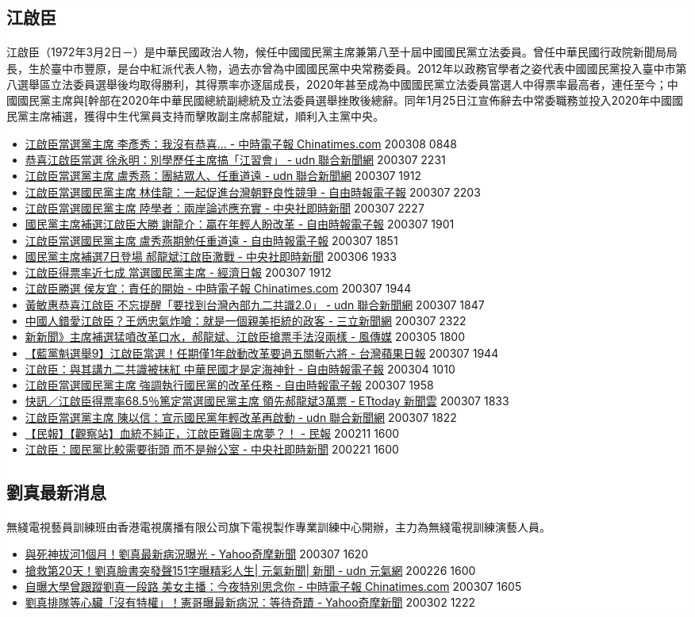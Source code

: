 ## 江啟臣

江啟臣（1972年3月2日－）是中華民國政治人物，候任中國國民黨主席兼第八至十屆中國國民黨立法委員。曾任中華民國行政院新聞局局長，生於臺中市豐原，是台中紅派代表人物，過去亦曾為中國國民黨中央常務委員。2012年以政務官學者之姿代表中國國民黨投入臺中市第八選舉區立法委員選舉後均取得勝利，其得票率亦逐屆成長，2020年甚至成為中國國民黨立法委員當選人中得票率最高者，連任至今；中國國民黨主席與[幹部在2020年中華民國總統副總統及立法委員選舉挫敗後總辭。同年1月25日江宣佈辭去中常委職務並投入2020年中國國民黨主席補選，獲得中生代黨員支持而擊敗副主席郝龍斌，順利入主黨中央。
- [江啟臣當選黨主席 李彥秀：我沒有恭喜… - 中時電子報 Chinatimes.com](https://www.chinatimes.com/realtimenews/20200308000964-260407 "江啟臣當選黨主席 李彥秀：我沒有恭喜… - 中時電子報 Chinatimes.com") 200308 0848
- [恭喜江啟臣當選 徐永明：別學歷任主席搞「江習會」 - udn 聯合新聞網](https://udn.com/news/story/7311/4397291 "恭喜江啟臣當選 徐永明：別學歷任主席搞「江習會」 - udn 聯合新聞網") 200307 2231
- [江啟臣當選黨主席 盧秀燕：團結眾人、任重道遠 - udn 聯合新聞網](https://udn.com/news/story/6656/4396958 "江啟臣當選黨主席 盧秀燕：團結眾人、任重道遠 - udn 聯合新聞網") 200307 1912
- [江啟臣當選國民黨主席 林佳龍：一起促進台灣朝野良性競爭 - 自由時報電子報](https://news.ltn.com.tw/news/politics/breakingnews/3092333 "江啟臣當選國民黨主席 林佳龍：一起促進台灣朝野良性競爭 - 自由時報電子報") 200307 2203
- [江啟臣當選國民黨主席 陸學者：兩岸論述應充實 - 中央社即時新聞](https://www.cna.com.tw/news/aipl/202003070270.aspx "江啟臣當選國民黨主席 陸學者：兩岸論述應充實 - 中央社即時新聞") 200307 2227
- [國民黨主席補選江啟臣大勝 謝龍介：贏在年輕人盼改革 - 自由時報電子報](https://news.ltn.com.tw/news/politics/breakingnews/3092216 "國民黨主席補選江啟臣大勝 謝龍介：贏在年輕人盼改革 - 自由時報電子報") 200307 1901
- [江啟臣當選國民黨主席 盧秀燕期勉任重道遠 - 自由時報電子報](https://news.ltn.com.tw/news/politics/breakingnews/3092206 "江啟臣當選國民黨主席 盧秀燕期勉任重道遠 - 自由時報電子報") 200307 1851
- [國民黨主席補選7日登場 郝龍斌江啟臣激戰 - 中央社即時新聞](https://www.cna.com.tw/news/aipl/202003060369.aspx "國民黨主席補選7日登場 郝龍斌江啟臣激戰 - 中央社即時新聞") 200306 1933
- [江啟臣得票率近七成 當選國民黨主席 - 經濟日報](https://money.udn.com/money/story/7307/4396947 "江啟臣得票率近七成 當選國民黨主席 - 經濟日報") 200307 1912
- [江啟臣勝選 侯友宜：責任的開始 - 中時電子報 Chinatimes.com](https://www.chinatimes.com/realtimenews/20200307003382-260407 "江啟臣勝選 侯友宜：責任的開始 - 中時電子報 Chinatimes.com") 200307 1944
- [黃敏惠恭喜江啟臣 不忘提醒「要找到台灣內部九二共識2.0」 - udn 聯合新聞網](https://udn.com/news/story/7311/4396931 "黃敏惠恭喜江啟臣 不忘提醒「要找到台灣內部九二共識2.0」 - udn 聯合新聞網") 200307 1847
- [中國人錯愛江啟臣？王炳忠氣炸嗆：就是一個親美拒統的政客 - 三立新聞網](https://www.setn.com/News.aspx?NewsID=703276 "中國人錯愛江啟臣？王炳忠氣炸嗆：就是一個親美拒統的政客 - 三立新聞網") 200307 2322
- [新新聞》主席補選猛噴改革口水，郝龍斌、江啟臣搶票手法沒兩樣 - 風傳媒](https://www.storm.mg/article/2362057 "新新聞》主席補選猛噴改革口水，郝龍斌、江啟臣搶票手法沒兩樣 - 風傳媒") 200305 1800
- [【藍黨魁選舉9】江啟臣當選！任期僅1年啟動改革要過五關斬六將 - 台灣蘋果日報](https://tw.appledaily.com/politics/20200307/3V64LRYVZOUUQHAIBAMFEZE4OU/ "【藍黨魁選舉9】江啟臣當選！任期僅1年啟動改革要過五關斬六將 - 台灣蘋果日報") 200307 1944
- [江啟臣：與其講九二共識被抹紅 中華民國才是定海神針 - 自由時報電子報](https://news.ltn.com.tw/news/politics/breakingnews/3087844 "江啟臣：與其講九二共識被抹紅 中華民國才是定海神針 - 自由時報電子報") 200304 1010
- [江啟臣當選國民黨主席 強調執行國民黨的改革任務 - 自由時報電子報](https://m.ltn.com.tw/news/politics/breakingnews/3092253 "江啟臣當選國民黨主席 強調執行國民黨的改革任務 - 自由時報電子報") 200307 1958
- [快訊／江啟臣得票率68.5％篤定當選國民黨主席 領先郝龍斌3萬票 - ETtoday 新聞雲](https://www.ettoday.net/news/20200307/1662195.htm "快訊／江啟臣得票率68.5％篤定當選國民黨主席 領先郝龍斌3萬票 - ETtoday 新聞雲") 200307 1833
- [江啟臣當選黨主席 陳以信：宣示國民黨年輕改革再啟動 - udn 聯合新聞網](https://udn.com/news/story/7311/4396917?from=udn_mobile_indexrecommend "江啟臣當選黨主席 陳以信：宣示國民黨年輕改革再啟動 - udn 聯合新聞網") 200307 1822
- [【民報】【觀察站】血統不純正，江啟臣難圓主席夢？！ - 民報](https://www.peoplenews.tw/news/847da1d0-dee9-4aff-8968-d267784ffed1 "【民報】【觀察站】血統不純正，江啟臣難圓主席夢？！ - 民報") 200211 1600
- [江啟臣：國民黨比較需要街頭 而不是辦公室 - 中央社即時新聞](https://www.cna.com.tw/news/aipl/202002210188.aspx "江啟臣：國民黨比較需要街頭 而不是辦公室 - 中央社即時新聞") 200221 1600

## 劉真最新消息

無綫電視藝員訓練班由香港電視廣播有限公司旗下電視製作專業訓練中心開辦，主力為無綫電視訓練演藝人員。
- [與死神拔河1個月！劉真最新病況曝光 - Yahoo奇摩新聞](https://tw.news.yahoo.com/%E8%88%87%E6%AD%BB%E7%A5%9E%E6%8B%94%E6%B2%B31%E5%80%8B%E6%9C%88-%E5%8A%89%E7%9C%9F%E6%9C%80%E6%96%B0%E7%97%85%E6%B3%81%E6%9B%9D%E5%85%89-052003476.html "與死神拔河1個月！劉真最新病況曝光 - Yahoo奇摩新聞") 200307 1620
- [搶救第20天！劉真臉書突發聲151字曝精彩人生| 元氣新聞| 新聞 - udn 元氣網](https://health.udn.com/health/story/5999/4372388 "搶救第20天！劉真臉書突發聲151字曝精彩人生| 元氣新聞| 新聞 - udn 元氣網") 200226 1600
- [自曝大學曾跟蹤劉真一段路 美女主播：今夜特別思念你 - 中時電子報 Chinatimes.com](https://www.chinatimes.com/realtimenews/20200307002528-260404 "自曝大學曾跟蹤劉真一段路 美女主播：今夜特別思念你 - 中時電子報 Chinatimes.com") 200307 1605
- [劉真排隊等心臟「沒有特權」！憲哥曝最新病況：等待奇蹟 - Yahoo奇摩新聞](https://tw.news.yahoo.com/%E5%8A%89%E7%9C%9F%E6%8E%92%E9%9A%8A%E7%AD%89%E5%BF%83%E8%87%9F-%E6%B2%92%E6%9C%89%E7%89%B9%E6%AC%8A-%E6%86%B2%E5%93%A5%E6%9B%9D%E6%9C%80%E6%96%B0%E7%97%85%E6%B3%81-%E7%AD%89%E5%BE%85%E5%A5%87%E8%B9%9F-000321079.html "劉真排隊等心臟「沒有特權」！憲哥曝最新病況：等待奇蹟 - Yahoo奇摩新聞") 200302 1222
